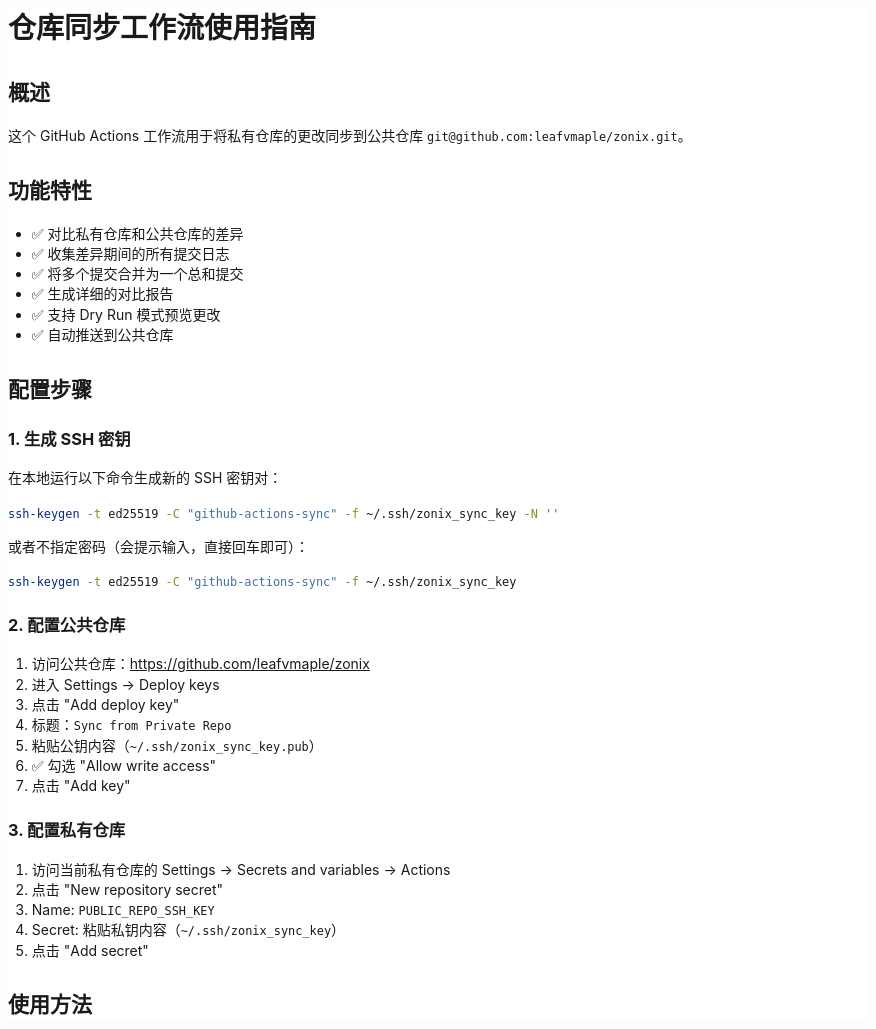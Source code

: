 # 仓库同步工作流使用指南

## 概述

这个 GitHub Actions 工作流用于将私有仓库的更改同步到公共仓库 `git@github.com:leafvmaple/zonix.git`。

## 功能特性

- ✅ 对比私有仓库和公共仓库的差异
- ✅ 收集差异期间的所有提交日志
- ✅ 将多个提交合并为一个总和提交
- ✅ 生成详细的对比报告
- ✅ 支持 Dry Run 模式预览更改
- ✅ 自动推送到公共仓库

## 配置步骤

### 1. 生成 SSH 密钥

在本地运行以下命令生成新的 SSH 密钥对：

```bash
ssh-keygen -t ed25519 -C "github-actions-sync" -f ~/.ssh/zonix_sync_key -N ''
```

或者不指定密码（会提示输入，直接回车即可）：

```bash
ssh-keygen -t ed25519 -C "github-actions-sync" -f ~/.ssh/zonix_sync_key
```

### 2. 配置公共仓库

1. 访问公共仓库：https://github.com/leafvmaple/zonix
2. 进入 Settings → Deploy keys
3. 点击 "Add deploy key"
4. 标题：`Sync from Private Repo`
5. 粘贴公钥内容（`~/.ssh/zonix_sync_key.pub`）
6. ✅ 勾选 "Allow write access"
7. 点击 "Add key"

### 3. 配置私有仓库

1. 访问当前私有仓库的 Settings → Secrets and variables → Actions
2. 点击 "New repository secret"
3. Name: `PUBLIC_REPO_SSH_KEY`
4. Secret: 粘贴私钥内容（`~/.ssh/zonix_sync_key`）
5. 点击 "Add secret"

## 使用方法

